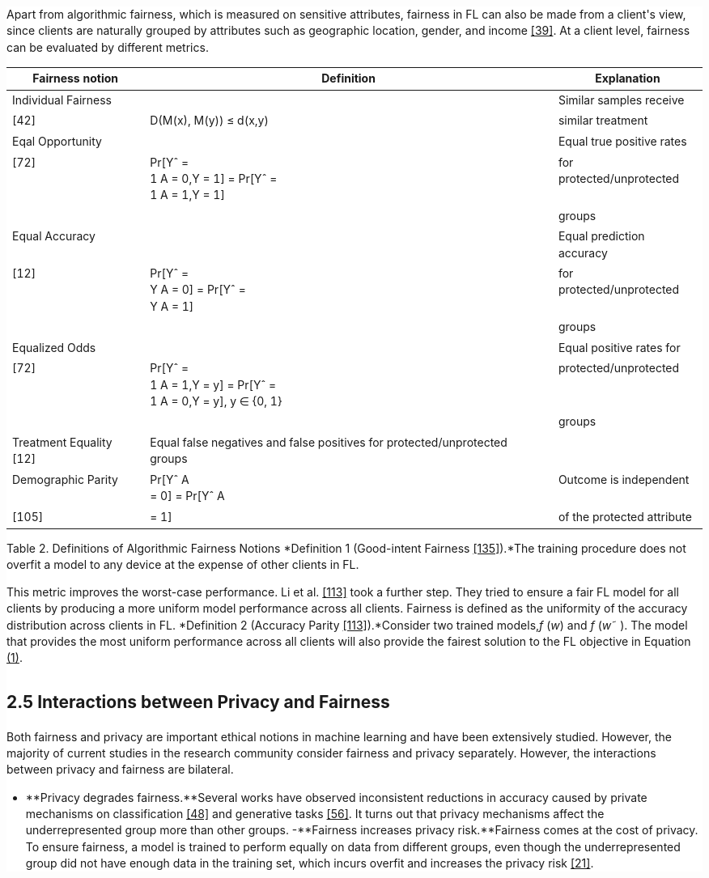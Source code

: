 Apart from algorithmic fairness, which is measured on sensitive attributes, fairness in FL can also be made from a client's view, since clients are naturally grouped by attributes such as geographic location, gender, and income [\[39\]](#page-29-0). At a client level, fairness can be evaluated by different metrics.


| Fairness notion | Definition | Explanation |
|-------------------------|----------------------------------------------------------------------------|----------------------------|
| Individual Fairness | | Similar samples receive |
| [42] | D(M(x), M(y)) ≤ d(x,y) | similar treatment |
| Eqal Opportunity | | Equal true positive rates |
| [72] | Pr[Yˆ =<br>1 A = 0,Y = 1] = Pr[Yˆ =<br>1 A = 1,Y = 1] | for protected/unprotected |
| | | groups |
| Equal Accuracy | | Equal prediction accuracy |
| [12] | Pr[Yˆ =<br>Y A = 0] = Pr[Yˆ =<br>Y A = 1] | for protected/unprotected |
| | | groups |
| Equalized Odds | | Equal positive rates for |
| [72] | Pr[Yˆ =<br>1 A = 1,Y = y] = Pr[Yˆ =<br>1 A = 0,Y = y], y ∈ {0, 1} | protected/unprotected |
| | | groups |
| Treatment Equality [12] | Equal false negatives and false positives for protected/unprotected groups | |
| Demographic Parity | Pr[Yˆ A<br>= 0] = Pr[Yˆ A | Outcome is independent |
| [105] | = 1] | of the protected attribute |

Table 2. Definitions of Algorithmic Fairness Notions
*Definition 1 (Good-intent Fairness [\[135\]](#page-32-0)).*The training procedure does not overfit a model to any device at the expense of other clients in FL.

This metric improves the worst-case performance. Li et al. [\[113\]](#page-32-0) took a further step. They tried to ensure a fair FL model for all clients by producing a more uniform model performance across all clients. Fairness is defined as the uniformity of the accuracy distribution across clients in FL.
*Definition 2 (Accuracy Parity [\[113\]](#page-32-0)).*Consider two trained models,*f* (*w*) and *f* (*w*˜ ). The model that provides the most uniform performance across all clients will also provide the fairest solution to the FL objective in Equation [\(1\)](#page-2-0).

## 2.5 Interactions between Privacy and Fairness

Both fairness and privacy are important ethical notions in machine learning and have been extensively studied. However, the majority of current studies in the research community consider fairness and privacy separately. However, the interactions between privacy and fairness are bilateral.

- **Privacy degrades fairness.**Several works have observed inconsistent reductions in accuracy caused by private mechanisms on classification [\[48\]](#page-29-0) and generative tasks [\[56\]](#page-29-0). It turns out that privacy mechanisms affect the underrepresented group more than other groups.
-**Fairness increases privacy risk.**Fairness comes at the cost of privacy. To ensure fairness, a model is trained to perform equally on data from different groups, even though the underrepresented group did not have enough data in the training set, which incurs overfit and increases the privacy risk [\[21\]](#page-28-0).
